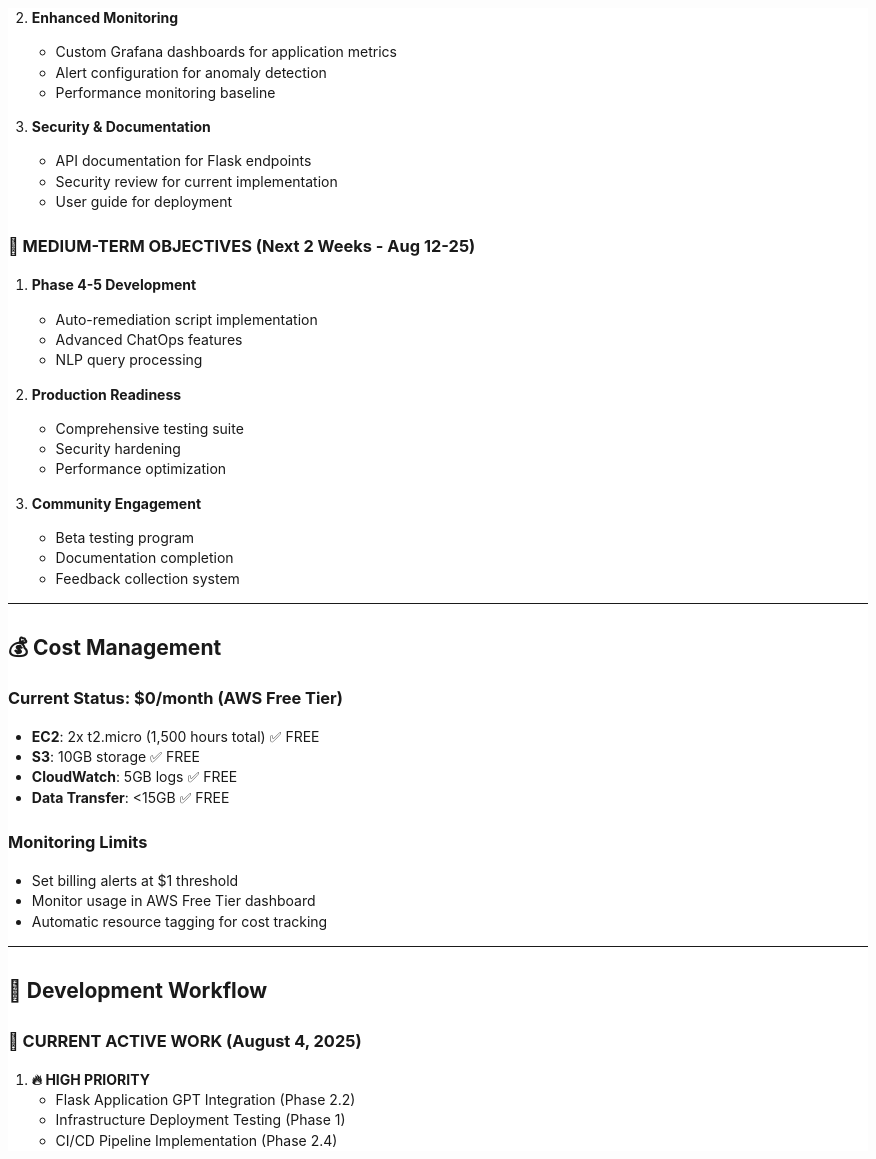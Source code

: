 2. **Enhanced Monitoring**
   - Custom Grafana dashboards for application metrics
   - Alert configuration for anomaly detection
   - Performance monitoring baseline

3. **Security & Documentation**
   - API documentation for Flask endpoints
   - Security review for current implementation
   - User guide for deployment

### 🎯 MEDIUM-TERM OBJECTIVES (Next 2 Weeks - Aug 12-25)
1. **Phase 4-5 Development**
   - Auto-remediation script implementation
   - Advanced ChatOps features
   - NLP query processing

2. **Production Readiness**
   - Comprehensive testing suite
   - Security hardening
   - Performance optimization

3. **Community Engagement**
   - Beta testing program
   - Documentation completion
   - Feedback collection system

---

## 💰 Cost Management

### Current Status: **$0/month** (AWS Free Tier)
- **EC2**: 2x t2.micro (1,500 hours total) ✅ FREE
- **S3**: 10GB storage ✅ FREE
- **CloudWatch**: 5GB logs ✅ FREE
- **Data Transfer**: <15GB ✅ FREE

### Monitoring Limits
- Set billing alerts at $1 threshold
- Monitor usage in AWS Free Tier dashboard
- Automatic resource tagging for cost tracking

---

## 🔧 Development Workflow

### 🎯 CURRENT ACTIVE WORK (August 4, 2025)
1. **🔥 HIGH PRIORITY**
   - Flask Application GPT Integration (Phase 2.2)
   - Infrastructure Deployment Testing (Phase 1)
   - CI/CD Pipeline Implementation (Phase 2.4)
